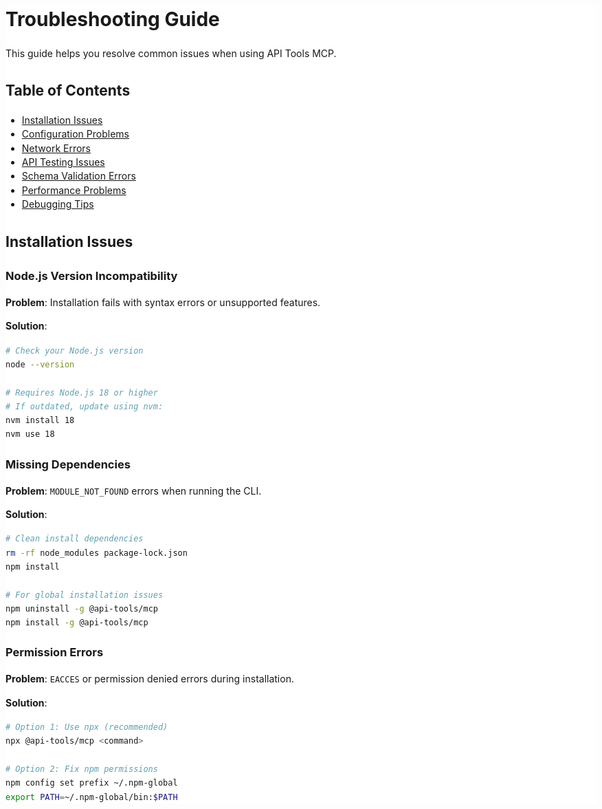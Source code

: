 # Troubleshooting Guide

This guide helps you resolve common issues when using API Tools MCP.

## Table of Contents

- [Installation Issues](#installation-issues)
- [Configuration Problems](#configuration-problems)
- [Network Errors](#network-errors)
- [API Testing Issues](#api-testing-issues)
- [Schema Validation Errors](#schema-validation-errors)
- [Performance Problems](#performance-problems)
- [Debugging Tips](#debugging-tips)

## Installation Issues

### Node.js Version Incompatibility

**Problem**: Installation fails with syntax errors or unsupported features.

**Solution**:
```bash
# Check your Node.js version
node --version

# Requires Node.js 18 or higher
# If outdated, update using nvm:
nvm install 18
nvm use 18
```

### Missing Dependencies

**Problem**: `MODULE_NOT_FOUND` errors when running the CLI.

**Solution**:
```bash
# Clean install dependencies
rm -rf node_modules package-lock.json
npm install

# For global installation issues
npm uninstall -g @api-tools/mcp
npm install -g @api-tools/mcp
```

### Permission Errors

**Problem**: `EACCES` or permission denied errors during installation.

**Solution**:
```bash
# Option 1: Use npx (recommended)
npx @api-tools/mcp <command>

# Option 2: Fix npm permissions
npm config set prefix ~/.npm-global
export PATH=~/.npm-global/bin:$PATH
```
